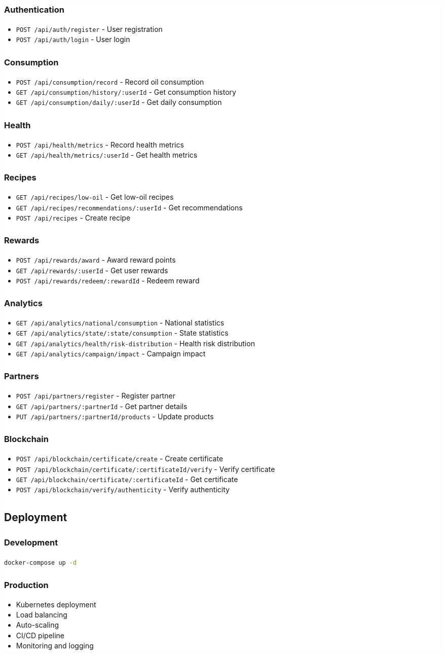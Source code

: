 ### Authentication
- `POST /api/auth/register` - User registration
- `POST /api/auth/login` - User login

### Consumption
- `POST /api/consumption/record` - Record oil consumption
- `GET /api/consumption/history/:userId` - Get consumption history
- `GET /api/consumption/daily/:userId` - Get daily consumption

### Health
- `POST /api/health/metrics` - Record health metrics
- `GET /api/health/metrics/:userId` - Get health metrics

### Recipes
- `GET /api/recipes/low-oil` - Get low-oil recipes
- `GET /api/recipes/recommendations/:userId` - Get recommendations
- `POST /api/recipes` - Create recipe

### Rewards
- `POST /api/rewards/award` - Award reward points
- `GET /api/rewards/:userId` - Get user rewards
- `POST /api/rewards/redeem/:rewardId` - Redeem reward

### Analytics
- `GET /api/analytics/national/consumption` - National statistics
- `GET /api/analytics/state/:state/consumption` - State statistics
- `GET /api/analytics/health/risk-distribution` - Health risk distribution
- `GET /api/analytics/campaign/impact` - Campaign impact

### Partners
- `POST /api/partners/register` - Register partner
- `GET /api/partners/:partnerId` - Get partner details
- `PUT /api/partners/:partnerId/products` - Update products

### Blockchain
- `POST /api/blockchain/certificate/create` - Create certificate
- `POST /api/blockchain/certificate/:certificateId/verify` - Verify certificate
- `GET /api/blockchain/certificate/:certificateId` - Get certificate
- `POST /api/blockchain/verify/authenticity` - Verify authenticity

## Deployment

### Development
```bash
docker-compose up -d
```

### Production
- Kubernetes deployment
- Load balancing
- Auto-scaling
- CI/CD pipeline
- Monitoring and logging
